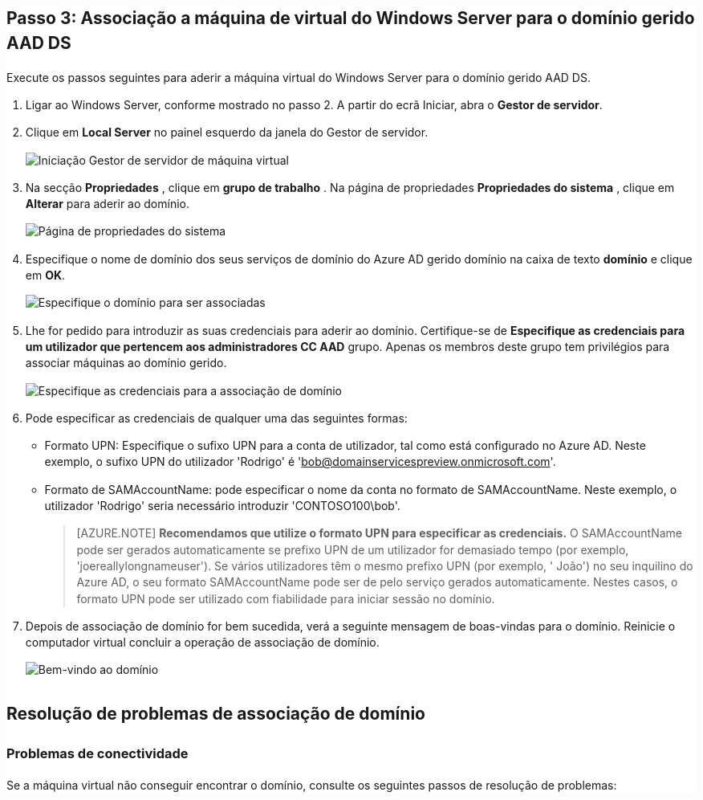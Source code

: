 
## <a name="step-3-join-the-windows-server-virtual-machine-to-the-aad-ds-managed-domain"></a>Passo 3: Associação a máquina de virtual do Windows Server para o domínio gerido AAD DS
Execute os passos seguintes para aderir a máquina virtual do Windows Server para o domínio gerido AAD DS.

1. Ligar ao Windows Server, conforme mostrado no passo 2. A partir do ecrã Iniciar, abra o **Gestor de servidor**.

2. Clique em **Local Server** no painel esquerdo da janela do Gestor de servidor.

    ![Iniciação Gestor de servidor de máquina virtual](./media/active-directory-domain-services-admin-guide/join-domain-server-manager.png)

3. Na secção **Propriedades** , clique em **grupo de trabalho** . Na página de propriedades **Propriedades do sistema** , clique em **Alterar** para aderir ao domínio.

    ![Página de propriedades do sistema](./media/active-directory-domain-services-admin-guide/join-domain-system-properties.png)

4. Especifique o nome de domínio dos seus serviços de domínio do Azure AD gerido domínio na caixa de texto **domínio** e clique em **OK**.

    ![Especifique o domínio para ser associadas](./media/active-directory-domain-services-admin-guide/join-domain-system-properties-specify-domain.png)

5. Lhe for pedido para introduzir as suas credenciais para aderir ao domínio. Certifique-se de **Especifique as credenciais para um utilizador que pertencem aos administradores CC AAD** grupo. Apenas os membros deste grupo tem privilégios para associar máquinas ao domínio gerido.

    ![Especifique as credenciais para a associação de domínio](./media/active-directory-domain-services-admin-guide/join-domain-system-properties-specify-credentials.png)

6. Pode especificar as credenciais de qualquer uma das seguintes formas:

    - Formato UPN: Especifique o sufixo UPN para a conta de utilizador, tal como está configurado no Azure AD. Neste exemplo, o sufixo UPN do utilizador 'Rodrigo' é 'bob@domainservicespreview.onmicrosoft.com'.

    - Formato de SAMAccountName: pode especificar o nome da conta no formato de SAMAccountName. Neste exemplo, o utilizador 'Rodrigo' seria necessário introduzir 'CONTOSO100\bob'.

        > [AZURE.NOTE] **Recomendamos que utilize o formato UPN para especificar as credenciais.** O SAMAccountName pode ser gerados automaticamente se prefixo UPN de um utilizador for demasiado tempo (por exemplo, 'joereallylongnameuser'). Se vários utilizadores têm o mesmo prefixo UPN (por exemplo, ' João') no seu inquilino do Azure AD, o seu formato SAMAccountName pode ser de pelo serviço gerados automaticamente. Nestes casos, o formato UPN pode ser utilizado com fiabilidade para iniciar sessão no domínio.

7. Depois de associação de domínio for bem sucedida, verá a seguinte mensagem de boas-vindas para o domínio. Reinicie o computador virtual concluir a operação de associação de domínio.

    ![Bem-vindo ao domínio](./media/active-directory-domain-services-admin-guide/join-domain-done.png)


## <a name="troubleshooting-domain-join"></a>Resolução de problemas de associação de domínio
### <a name="connectivity-issues"></a>Problemas de conectividade
Se a máquina virtual não conseguir encontrar o domínio, consulte os seguintes passos de resolução de problemas:

